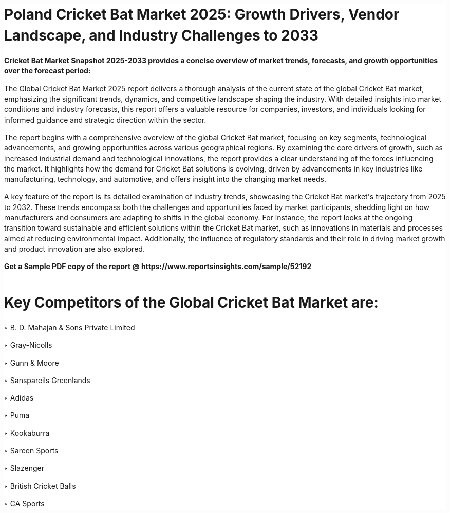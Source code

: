 # Poland Cricket Bat Market 2025: Growth Drivers, Vendor Landscape, and Industry Challenges to 2033

<strong>Cricket Bat Market Snapshot 2025-2033 provides a concise overview of market trends, forecasts, and growth opportunities over the forecast period:</strong>

 The Global <a href=https://www.reportsinsights.com/sample/52192>Cricket Bat Market 2025 report</a> delivers a thorough analysis of the current state of the global Cricket Bat market, emphasizing the significant trends, dynamics, and competitive landscape shaping the industry. With detailed insights into market conditions and industry forecasts, this report offers a valuable resource for companies, investors, and individuals looking for informed guidance and strategic direction within the sector.

The report begins with a comprehensive overview of the global Cricket Bat market, focusing on key segments, technological advancements, and growing opportunities across various geographical regions. By examining the core drivers of growth, such as increased industrial demand and technological innovations, the report provides a clear understanding of the forces influencing the market. It highlights how the demand for Cricket Bat solutions is evolving, driven by advancements in key industries like manufacturing, technology, and automotive, and offers insight into the changing market needs.

A key feature of the report is its detailed examination of industry trends, showcasing the Cricket Bat market's trajectory from 2025 to 2032. These trends encompass both the challenges and opportunities faced by market participants, shedding light on how manufacturers and consumers are adapting to shifts in the global economy. For instance, the report looks at the ongoing transition toward sustainable and efficient solutions within the Cricket Bat market, such as innovations in materials and processes aimed at reducing environmental impact. Additionally, the influence of regulatory standards and their role in driving market growth and product innovation are also explored.

<strong>Get a Sample PDF copy of the report @ <a href=https://www.reportsinsights.com/sample/52192>https://www.reportsinsights.com/sample/52192</a></strong>

# <strong>Key Competitors of the Global Cricket Bat Market are:</strong>

‣ B. D. Mahajan & Sons Private Limited

‣ Gray-Nicolls

‣ Gunn & Moore

‣ Sanspareils Greenlands

‣ Adidas

‣ Puma

‣ Kookaburra

‣ Sareen Sports

‣ Slazenger

‣ British Cricket Balls

‣ CA Sports
